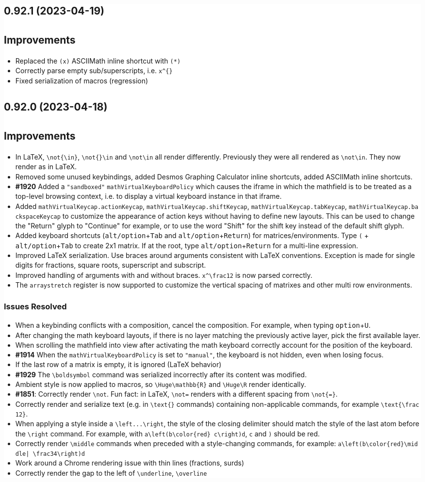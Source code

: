 
## 0.92.1 (2023-04-19)

## Improvements
- Replaced the `(x)` ASCIIMath inline shortcut with `(*)`
- Correctly parse empty sub/superscripts, i.e. `x^{}`
- Fixed serialization of macros (regression)

## 0.92.0 (2023-04-18)

## Improvements

- In LaTeX, `\not{\in}`, `\not{}\in` and `\not\in` all render differently.
  Previously they were all rendered as `\not\in`. They now render as in LaTeX.
- Removed some unused keybindings, added Desmos Graphing Calculator inline 
  shortcuts, added ASCIIMath inline shortcuts.
- **#1920** Added a `"sandboxed"` `mathVirtualKeyboardPolicy` which causes the
  iframe in which the mathfield is to be treated as a top-level browsing context,
  i.e. to display a virtual keyboard instance in that iframe.
- Added `mathVirtualKeycap.actionKeycap`, `mathVirtualKeycap.shiftKeycap`, 
  `mathVirtualKeycap.tabKeycap`, `mathVirtualKeycap.backspaceKeycap` to 
  customize the appearance of action keys without having to define new layouts. 
  This can be used to change the "Return" glyph to "Continue" for example, 
  or to use the word "Shift" for the shift key instead of the default shift glyph.
- Added keyboard shortcuts (<kbd>alt/option</kbd>+<kbd>Tab</kbd> and 
  <kbd>alt/option</kbd>+<kbd>Return</kbd>) for matrices/environments. 
  Type `(` + <kbd>alt/option</kbd>+<kbd>Tab</kbd> to create 2x1 matrix. 
  If at the root, type  <kbd>alt/option</kbd>+<kbd>Return</kbd> for a 
  multi-line expression.
- Improved LaTeX serialization. Use braces around arguments consistent with 
  LaTeX conventions. Exception is made for single digits for 
  fractions, square roots, superscript and subscript.
- Improved handling of arguments with and without braces. `x^\frac12` is now
  parsed correctly.
- The `arraystretch` register is now supported to customize the vertical spacing
  of matrixes and other multi row environments.

### Issues Resolved

- When a keybinding conflicts with a composition, cancel the composition. For 
 example, when typing <kbd>option</kbd>+<kbd>U</kbd>.
- After changing the math keyboard layouts, if there is no layer matching
  the previously active layer, pick the first available layer.
- When scrolling the mathfield into view after activating the math keyboard
  correctly account for the position of the keyboard.
- **#1914** When the `mathVirtualKeyboardPolicy` is set to `"manual"`, the keyboard is not hidden, even when losing focus.
- If the last row of a matrix is empty, it is ignored (LaTeX behavior)
- **#1929** The `\boldsymbol` command was serialized incorrectly after its content
  was modified.
- Ambient style is now applied to macros, so `\Huge\mathbb{R}` and `\Huge\R` render identically.
- **#1851**: Correctly render `\not`. Fun fact: in LaTeX, `\not=` renders with a different spacing from `\not{=}`.
- Correctly render and serialize text (e.g. in `\text{}` commands) containing
  non-applicable commands, for example `\text{\frac12}`.
- When applying a style inside a `\left...\right`, the style of the closing 
  delimiter should match the style of the last atom before the `\right` command.
  For example, with `a\left(b\color{red} c\right)d`, `c` and `)` should be red.
- Correctly render `\middle` commands when preceded with a style-changing
  commands, for example: `a\left(b\color{red}\middle| \frac34\right)d`
- Work around a Chrome rendering issue with thin lines (fractions, surds)
- Correctly render the gap to the left of `\underline`, `\overline` 